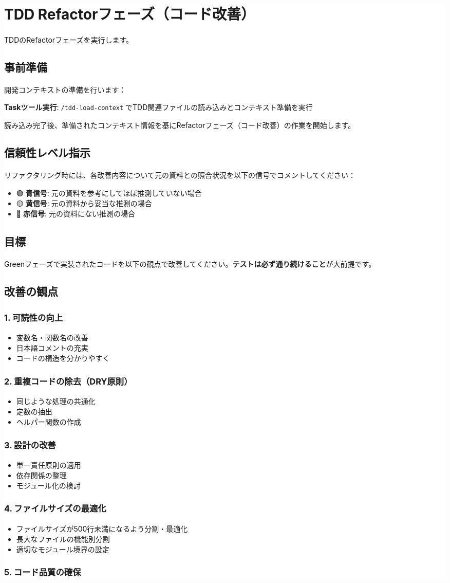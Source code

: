 # TDD Refactorフェーズ（コード改善）

TDDのRefactorフェーズを実行します。

## 事前準備

開発コンテキストの準備を行います：

**Taskツール実行**: `/tdd-load-context` でTDD関連ファイルの読み込みとコンテキスト準備を実行

読み込み完了後、準備されたコンテキスト情報を基にRefactorフェーズ（コード改善）の作業を開始します。

## 信頼性レベル指示

リファクタリング時には、各改善内容について元の資料との照合状況を以下の信号でコメントしてください：

- 🟢 **青信号**: 元の資料を参考にしてほぼ推測していない場合
- 🟡 **黄信号**: 元の資料から妥当な推測の場合
- 🔴 **赤信号**: 元の資料にない推測の場合

## 目標

Greenフェーズで実装されたコードを以下の観点で改善してください。**テストは必ず通り続けること**が大前提です。

## 改善の観点

### 1. 可読性の向上

- 変数名・関数名の改善
- 日本語コメントの充実
- コードの構造を分かりやすく

### 2. 重複コードの除去（DRY原則）

- 同じような処理の共通化
- 定数の抽出
- ヘルパー関数の作成

### 3. 設計の改善

- 単一責任原則の適用
- 依存関係の整理
- モジュール化の検討

### 4. ファイルサイズの最適化

- ファイルサイズが500行未満になるよう分割・最適化
- 長大なファイルの機能別分割
- 適切なモジュール境界の設定

### 5. コード品質の確保

